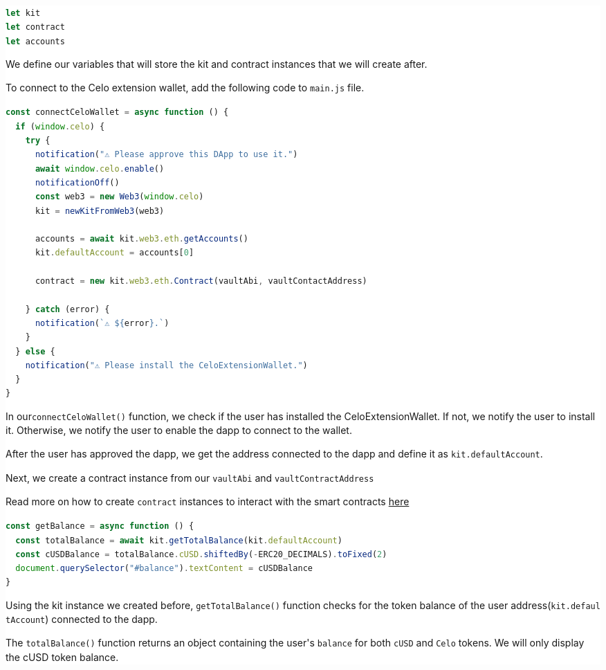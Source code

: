 ```js
let kit
let contract
let accounts
````
We define our variables that will store the kit and contract instances that we will create after.

To connect to the Celo extension wallet, add the following code to `main.js` file.

```js
const connectCeloWallet = async function () {
  if (window.celo) {
    try {
      notification("⚠️ Please approve this DApp to use it.")
      await window.celo.enable()
      notificationOff()
      const web3 = new Web3(window.celo)
      kit = newKitFromWeb3(web3)

      accounts = await kit.web3.eth.getAccounts()
      kit.defaultAccount = accounts[0]

      contract = new kit.web3.eth.Contract(vaultAbi, vaultContactAddress)
      
    } catch (error) {
      notification(`⚠️ ${error}.`)
    }
  } else {
    notification("⚠️ Please install the CeloExtensionWallet.")
  }
}
````
In our`connectCeloWallet()` function, we check if the user has installed the CeloExtensionWallet. If not, we notify the user to install it. Otherwise, we notify the user to enable the dapp to connect to the wallet. 

After the user has approved the dapp, we get the address connected to the dapp and define it as `kit.defaultAccount`.

Next, we create a contract instance from our `vaultAbi` and `vaultContractAddress`

Read more on how to create `contract` instances to interact with the smart contracts [here](https://docs.soliditylang.org/en/v0.8.17/contracts.html#creating-contracts)

```js
const getBalance = async function () {
  const totalBalance = await kit.getTotalBalance(kit.defaultAccount)
  const cUSDBalance = totalBalance.cUSD.shiftedBy(-ERC20_DECIMALS).toFixed(2)
  document.querySelector("#balance").textContent = cUSDBalance
}
````
Using the kit instance we created before, `getTotalBalance()` function checks for the token balance of the user address(`kit.defaultAccount`) connected to the dapp.

The `totalBalance()` function returns an object containing the user's `balance` for both `cUSD` and `Celo` tokens. We will only display the cUSD token balance. 
